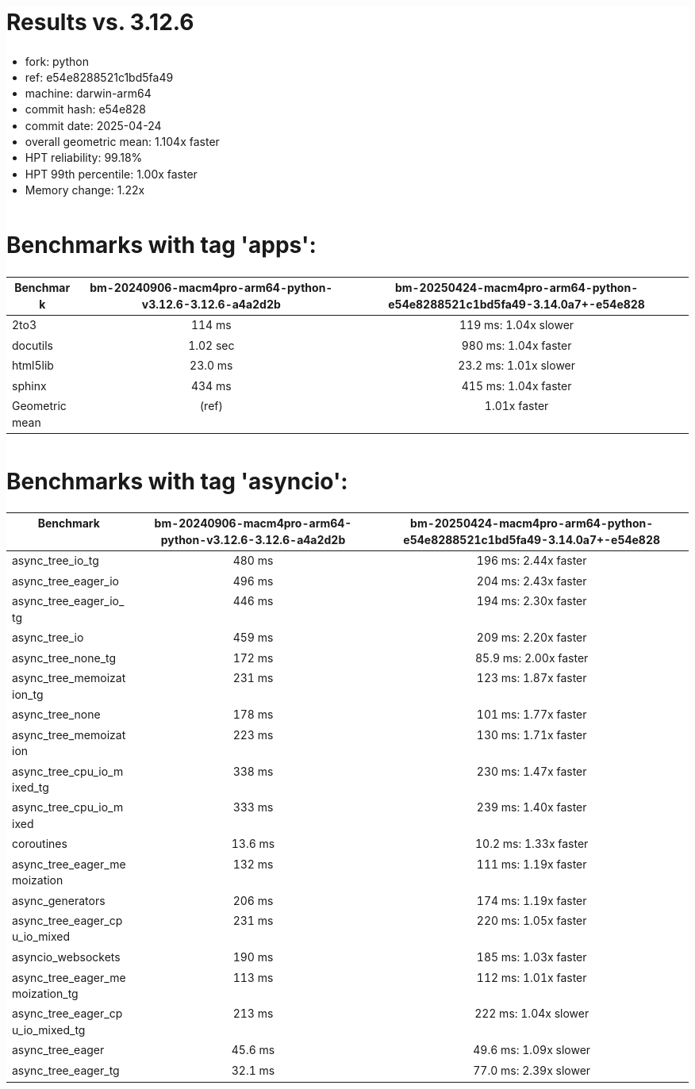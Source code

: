 # Results vs. 3.12.6

- fork: python
- ref: e54e8288521c1bd5fa49
- machine: darwin-arm64
- commit hash: e54e828
- commit date: 2025-04-24
- overall geometric mean: 1.104x faster
- HPT reliability: 99.18%
- HPT 99th percentile: 1.00x faster
- Memory change: 1.22x

Benchmarks with tag 'apps':
===========================

| Benchmark      | bm-20240906-macm4pro-arm64-python-v3.12.6-3.12.6-a4a2d2b | bm-20250424-macm4pro-arm64-python-e54e8288521c1bd5fa49-3.14.0a7+-e54e828 |
|----------------|:--------------------------------------------------------:|:------------------------------------------------------------------------:|
| 2to3           | 114 ms                                                   | 119 ms: 1.04x slower                                                     |
| docutils       | 1.02 sec                                                 | 980 ms: 1.04x faster                                                     |
| html5lib       | 23.0 ms                                                  | 23.2 ms: 1.01x slower                                                    |
| sphinx         | 434 ms                                                   | 415 ms: 1.04x faster                                                     |
| Geometric mean | (ref)                                                    | 1.01x faster                                                             |

Benchmarks with tag 'asyncio':
==============================

| Benchmark                        | bm-20240906-macm4pro-arm64-python-v3.12.6-3.12.6-a4a2d2b | bm-20250424-macm4pro-arm64-python-e54e8288521c1bd5fa49-3.14.0a7+-e54e828 |
|----------------------------------|:--------------------------------------------------------:|:------------------------------------------------------------------------:|
| async_tree_io_tg                 | 480 ms                                                   | 196 ms: 2.44x faster                                                     |
| async_tree_eager_io              | 496 ms                                                   | 204 ms: 2.43x faster                                                     |
| async_tree_eager_io_tg           | 446 ms                                                   | 194 ms: 2.30x faster                                                     |
| async_tree_io                    | 459 ms                                                   | 209 ms: 2.20x faster                                                     |
| async_tree_none_tg               | 172 ms                                                   | 85.9 ms: 2.00x faster                                                    |
| async_tree_memoization_tg        | 231 ms                                                   | 123 ms: 1.87x faster                                                     |
| async_tree_none                  | 178 ms                                                   | 101 ms: 1.77x faster                                                     |
| async_tree_memoization           | 223 ms                                                   | 130 ms: 1.71x faster                                                     |
| async_tree_cpu_io_mixed_tg       | 338 ms                                                   | 230 ms: 1.47x faster                                                     |
| async_tree_cpu_io_mixed          | 333 ms                                                   | 239 ms: 1.40x faster                                                     |
| coroutines                       | 13.6 ms                                                  | 10.2 ms: 1.33x faster                                                    |
| async_tree_eager_memoization     | 132 ms                                                   | 111 ms: 1.19x faster                                                     |
| async_generators                 | 206 ms                                                   | 174 ms: 1.19x faster                                                     |
| async_tree_eager_cpu_io_mixed    | 231 ms                                                   | 220 ms: 1.05x faster                                                     |
| asyncio_websockets               | 190 ms                                                   | 185 ms: 1.03x faster                                                     |
| async_tree_eager_memoization_tg  | 113 ms                                                   | 112 ms: 1.01x faster                                                     |
| async_tree_eager_cpu_io_mixed_tg | 213 ms                                                   | 222 ms: 1.04x slower                                                     |
| async_tree_eager                 | 45.6 ms                                                  | 49.6 ms: 1.09x slower                                                    |
| async_tree_eager_tg              | 32.1 ms                                                  | 77.0 ms: 2.39x slower                                                    |
